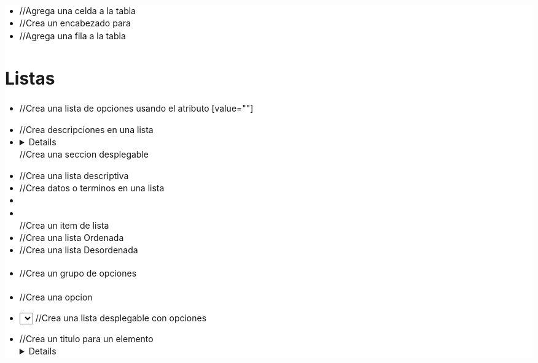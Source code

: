 - <td></td> //Agrega una celda a la tabla
- <th></th> //Crea un encabezado para <td>
- <tr></tr> //Agrega una fila a la tabla


# Listas

- <datalist></datalist> //Crea una lista de opciones usando el atributo [value=""]

- <dd></dd> //Crea descripciones en una lista
- <details></details> //Crea una seccion desplegable
- <dl></dl> //Crea una lista descriptiva
- <dt></dt> //Crea datos o terminos en una lista

- <li></li> //Crea un item de lista
- <ol></ol> //Crea una lista Ordenada
- <ul></ul> //Crea una lista Desordenada

- <optgroup></optgroup> //Crea un grupo de opciones
- <option></option> //Crea una opcion

- <select></select> //Crea una lista desplegable con opciones
- <summary></summary> //Crea un titulo para un elemento <details>